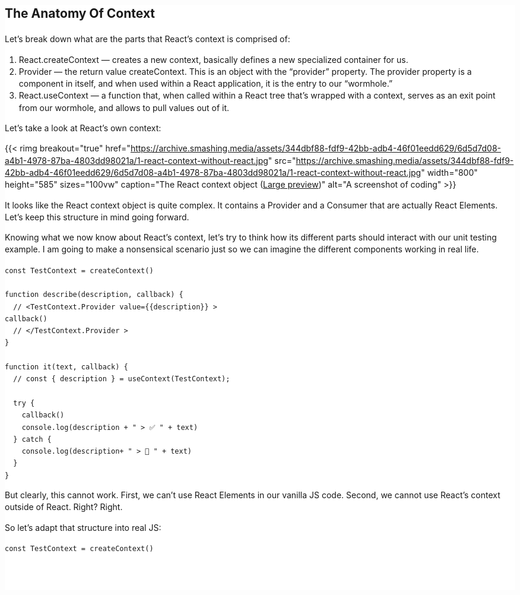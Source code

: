 ## The Anatomy Of Context

Let’s break down what are the parts that React’s context is comprised of:

1. React.createContext &mdash; creates a new context, basically defines a new specialized container for us.
2. Provider &mdash; the return value createContext. This is an object with the “provider” property. The provider property is a component in itself, and when used within a React application, it is the entry to our “wormhole.”
3. React.useContext &mdash; a function that, when called within a React tree that’s wrapped with a context, serves as an exit point from our wormhole, and allows to pull values out of it.

Let’s take a look at React’s own context:

{{< rimg breakout="true" href="https://archive.smashing.media/assets/344dbf88-fdf9-42bb-adb4-46f01eedd629/6d5d7d08-a4b1-4978-87ba-4803dd98021a/1-react-context-without-react.jpg" src="https://archive.smashing.media/assets/344dbf88-fdf9-42bb-adb4-46f01eedd629/6d5d7d08-a4b1-4978-87ba-4803dd98021a/1-react-context-without-react.jpg" width="800" height="585" sizes="100vw" caption="The React context object (<a href='https://archive.smashing.media/assets/344dbf88-fdf9-42bb-adb4-46f01eedd629/6d5d7d08-a4b1-4978-87ba-4803dd98021a/1-react-context-without-react.jpg'>Large preview</a>)" alt="A screenshot of coding" >}}

It looks like the React context object is quite complex. It contains a Provider and a Consumer that are actually React Elements. Let’s keep this structure in mind going forward.

Knowing what we now know about React’s context, let’s try to think how its different parts should interact with our unit testing example. I am going to make a nonsensical scenario just so we can imagine the different components working in real life.

<pre><code class="language-javascript">const TestContext = createContext()

function describe(description, callback) {
  // &lt;TestContext.Provider value={{description}} &gt;
callback()
  // &lt;/TestContext.Provider &gt;
}

function it(text, callback) {
  // const { description } = useContext(TestContext);

  try {
    callback()
    console.log(description + " &gt; ✅ " + text)
  } catch {
    console.log(description+ " &gt; 🚨 " + text)
  }
}
</code></pre>

But clearly, this cannot work. First, we can’t use React Elements in our vanilla JS code. Second, we cannot use React’s context outside of React. Right? Right.

So let’s adapt that structure into real JS:

<pre><code class="language-javascript">const TestContext = createContext()
